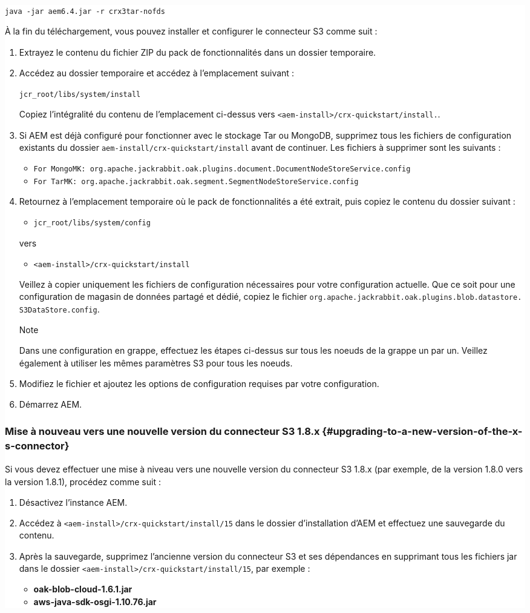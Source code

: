 ```shell
java -jar aem6.4.jar -r crx3tar-nofds
```

À la fin du téléchargement, vous pouvez installer et configurer le connecteur S3 comme suit :

1. Extrayez le contenu du fichier ZIP du pack de fonctionnalités dans un dossier temporaire.

1. Accédez au dossier temporaire et accédez à l’emplacement suivant :

   ```xml
   jcr_root/libs/system/install
   ```

   Copiez l’intégralité du contenu de l’emplacement ci-dessus vers `<aem-install>/crx-quickstart/install.`.

1. Si AEM est déjà configuré pour fonctionner avec le stockage Tar ou MongoDB, supprimez tous les fichiers de configuration existants du dossier `aem-install/crx-quickstart/install` avant de continuer. Les fichiers à supprimer sont les suivants :

   * `For MongoMK: org.apache.jackrabbit.oak.plugins.document.DocumentNodeStoreService.config`
   * `For TarMK: org.apache.jackrabbit.oak.segment.SegmentNodeStoreService.config`

1. Retournez à l’emplacement temporaire où le pack de fonctionnalités a été extrait, puis copiez le contenu du dossier suivant : 

   * `jcr_root/libs/system/config`

   vers

   * `<aem-install>/crx-quickstart/install`

   Veillez à copier uniquement les fichiers de configuration nécessaires pour votre configuration actuelle. Que ce soit pour une configuration de magasin de données partagé et dédié, copiez le fichier `org.apache.jackrabbit.oak.plugins.blob.datastore.S3DataStore.config`.

   >[!NOTE]
   >
   >Dans une configuration en grappe, effectuez les étapes ci-dessus sur tous les noeuds de la grappe un par un. Veillez également à utiliser les mêmes paramètres S3 pour tous les noeuds.

1. Modifiez le fichier et ajoutez les options de configuration requises par votre configuration.
1. Démarrez AEM.

### Mise à nouveau vers une nouvelle version du connecteur S3 1.8.x {#upgrading-to-a-new-version-of-the-x-s-connector}

Si vous devez effectuer une mise à niveau vers une nouvelle version du connecteur S3 1.8.x (par exemple, de la version 1.8.0 vers la version 1.8.1), procédez comme suit :

1. Désactivez l’instance AEM.

1. Accédez à `<aem-install>/crx-quickstart/install/15` dans le dossier d’installation d’AEM et effectuez une sauvegarde du contenu.
1. Après la sauvegarde, supprimez l’ancienne version du connecteur S3 et ses dépendances en supprimant tous les fichiers jar dans le dossier `<aem-install>/crx-quickstart/install/15`, par exemple :

   * **oak-blob-cloud-1.6.1.jar**
   * **aws-java-sdk-osgi-1.10.76.jar**
